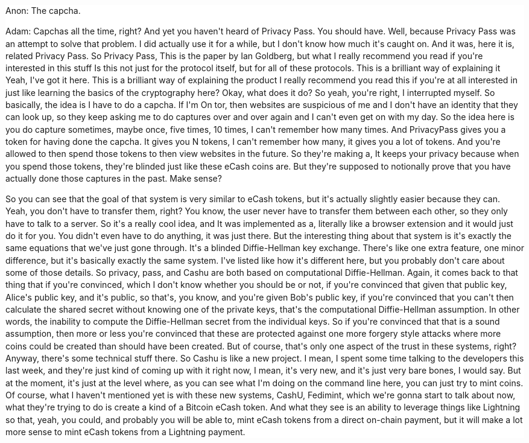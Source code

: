 Anon: The capcha.

Adam: Capchas all the time, right?
And yet you haven't heard of Privacy Pass.
You should have.
Well, because Privacy Pass was an attempt to solve that problem.
I did actually use it for a while, but I don't know how much it's caught on.
And it was, here it is, related Privacy Pass.
So Privacy Pass, This is the paper by Ian Goldberg, but what I really recommend you read if you're interested in this stuff Is this not just for the protocol itself, but for all of these protocols.
This is a brilliant way of explaining it Yeah, I've got it here.
This is a brilliant way of explaining the product I really recommend you read this if you're at all interested in just like learning the basics of the cryptography here?
Okay, what does it do?
So yeah, you're right, I interrupted myself.
So basically, the idea is I have to do a capcha.
If I'm On tor, then websites are suspicious of me and I don't have an identity that they can look up, so they keep asking me to do captures over and over again and I can't even get on with my day.
So the idea here is you do capture sometimes, maybe once, five times, 10 times, I can't remember how many times.
And PrivacyPass gives you a token for having done the capcha.
It gives you N tokens, I can't remember how many, it gives you a lot of tokens.
And you're allowed to then spend those tokens to then view websites in the future.
So they're making a, It keeps your privacy because when you spend those tokens, they're blinded just like these eCash coins are.
But they're supposed to notionally prove that you have actually done those captures in the past.
Make sense?

So you can see that the goal of that system is very similar to eCash tokens, but it's actually slightly easier because they can.
Yeah, you don't have to transfer them, right?
You know, the user never have to transfer them between each other, so they only have to talk to a server.
So it's a really cool idea, and It was implemented as a, literally like a browser extension and it would just do it for you.
You didn't even have to do anything, it was just there.
But the interesting thing about that system is it's exactly the same equations that we've just gone through.
It's a blinded Diffie-Hellman key exchange.
There's like one extra feature, one minor difference, but it's basically exactly the same system.
I've listed like how it's different here, but you probably don't care about some of those details.
So privacy, pass, and Cashu are both based on computational Diffie-Hellman.
Again, it comes back to that thing that if you're convinced, which I don't know whether you should be or not, if you're convinced that given that public key, Alice's public key, and it's public, so that's, you know, and you're given Bob's public key, if you're convinced that you can't then calculate the shared secret without knowing one of the private keys, that's the computational Diffie-Hellman assumption.
In other words, the inability to compute the Diffie-Hellman secret from the individual keys.
So if you're convinced that that is a sound assumption, then more or less you're convinced that these are protected against one more forgery style attacks where more coins could be created than should have been created.
But of course, that's only one aspect of the trust in these systems, right?
Anyway, there's some technical stuff there.
So Cashu is like a new project.
I mean, I spent some time talking to the developers this last week, and they're just kind of coming up with it right now, I mean, it's very new, and it's just very bare bones, I would say.
But at the moment, it's just at the level where, as you can see what I'm doing on the command line here, you can just try to mint coins.
Of course, what I haven't mentioned yet is with these new systems, CashU, Fedimint, which we're gonna start to talk about now, what they're trying to do is create a kind of a Bitcoin eCash token.
And what they see is an ability to leverage things like Lightning so that, yeah, you could, and probably you will be able to, mint eCash tokens from a direct on-chain payment, but it will make a lot more sense to mint eCash tokens from a Lightning payment.